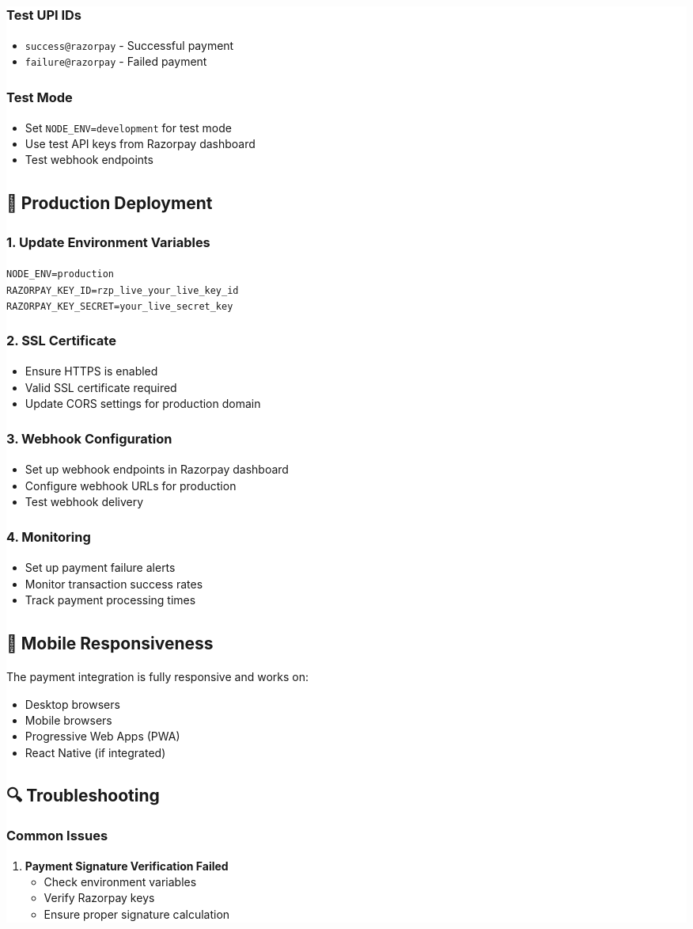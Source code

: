 ### Test UPI IDs
- `success@razorpay` - Successful payment
- `failure@razorpay` - Failed payment

### Test Mode
- Set `NODE_ENV=development` for test mode
- Use test API keys from Razorpay dashboard
- Test webhook endpoints

## 🚀 Production Deployment

### 1. Update Environment Variables
```env
NODE_ENV=production
RAZORPAY_KEY_ID=rzp_live_your_live_key_id
RAZORPAY_KEY_SECRET=your_live_secret_key
```

### 2. SSL Certificate
- Ensure HTTPS is enabled
- Valid SSL certificate required
- Update CORS settings for production domain

### 3. Webhook Configuration
- Set up webhook endpoints in Razorpay dashboard
- Configure webhook URLs for production
- Test webhook delivery

### 4. Monitoring
- Set up payment failure alerts
- Monitor transaction success rates
- Track payment processing times

## 📱 Mobile Responsiveness

The payment integration is fully responsive and works on:
- Desktop browsers
- Mobile browsers
- Progressive Web Apps (PWA)
- React Native (if integrated)

## 🔍 Troubleshooting

### Common Issues

1. **Payment Signature Verification Failed**
   - Check environment variables
   - Verify Razorpay keys
   - Ensure proper signature calculation
